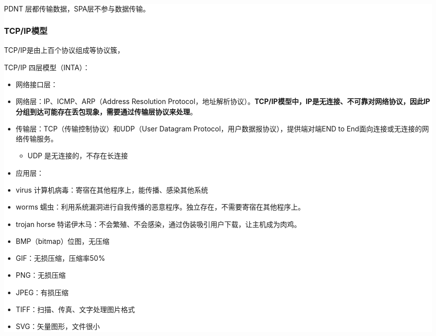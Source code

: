 PDNT 层都传输数据，SPA层不参与数据传输。

### TCP/IP模型

TCP/IP是由上百个协议组成等协议簇，

TCP/IP 四层模型（INTA）：

* 网络接口层：
* 网络层：IP、ICMP、ARP（Address Resolution Protocol，地址解析协议）。**TCP/IP模型中，IP是无连接、不可靠对网络协议，因此IP分组到达可能存在丢包现象，需要通过传输层协议来处理**。
* 传输层：TCP（传输控制协议）和UDP（User Datagram Protocol，用户数据报协议），提供端对端END to End面向连接或无连接的网络传输服务。
  * UDP 是无连接的，不存在长连接
* 应用层：


* virus 计算机病毒：寄宿在其他程序上，能传播、感染其他系统
* worms 蠕虫：利用系统漏洞进行自我传播的恶意程序。独立存在，不需要寄宿在其他程序上。
* trojan horse 特诺伊木马：不会繁殖、不会感染，通过伪装吸引用户下载，让主机成为肉鸡。


* BMP（bitmap）位图，无压缩
* GIF：无损压缩，压缩率50%
* PNG：无损压缩
* JPEG：有损压缩
* TIFF：扫描、传真、文字处理图片格式
* SVG：矢量图形，文件很小